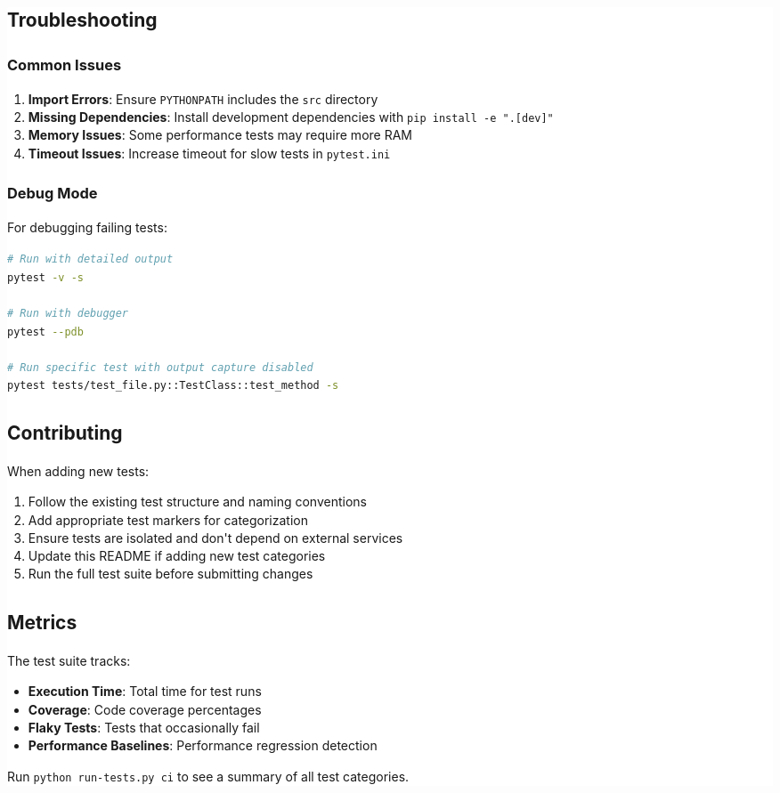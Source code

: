 ## Troubleshooting

### Common Issues

1. **Import Errors**: Ensure `PYTHONPATH` includes the `src` directory
2. **Missing Dependencies**: Install development dependencies with `pip install -e ".[dev]"`
3. **Memory Issues**: Some performance tests may require more RAM
4. **Timeout Issues**: Increase timeout for slow tests in `pytest.ini`

### Debug Mode

For debugging failing tests:

```bash
# Run with detailed output
pytest -v -s

# Run with debugger
pytest --pdb

# Run specific test with output capture disabled
pytest tests/test_file.py::TestClass::test_method -s
```

## Contributing

When adding new tests:

1. Follow the existing test structure and naming conventions
2. Add appropriate test markers for categorization
3. Ensure tests are isolated and don't depend on external services
4. Update this README if adding new test categories
5. Run the full test suite before submitting changes

## Metrics

The test suite tracks:

- **Execution Time**: Total time for test runs
- **Coverage**: Code coverage percentages
- **Flaky Tests**: Tests that occasionally fail
- **Performance Baselines**: Performance regression detection

Run `python run-tests.py ci` to see a summary of all test categories.